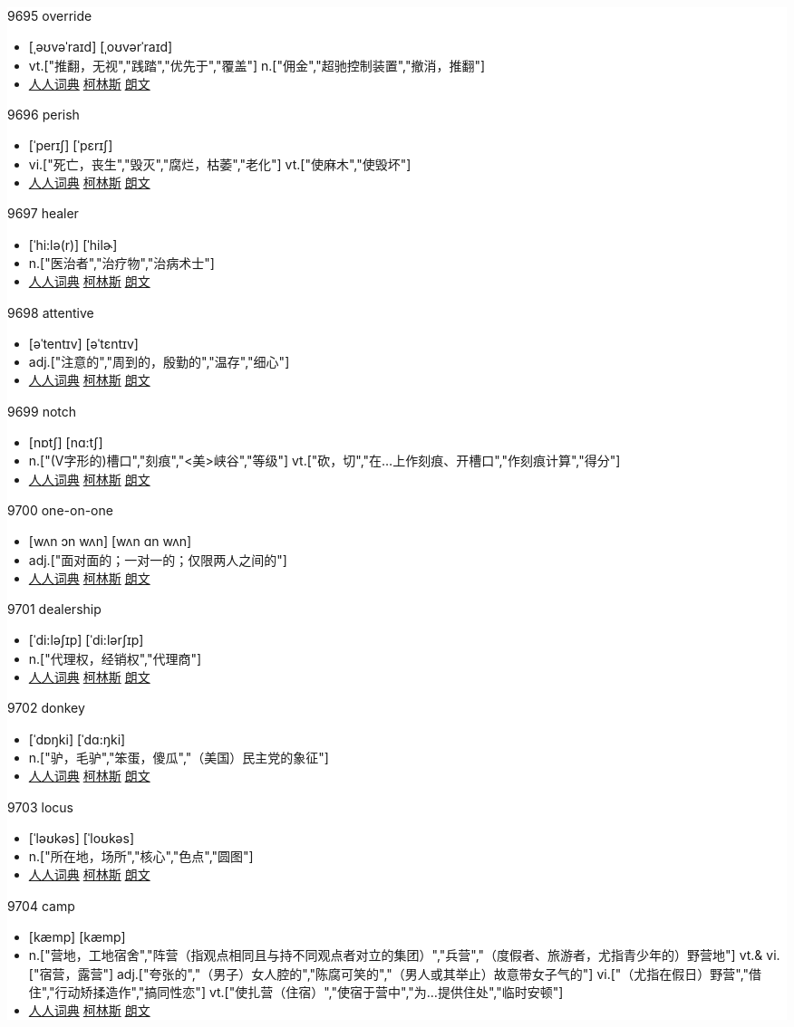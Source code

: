 9695 override 
- [ˌəʊvəˈraɪd]  [ˌoʊvərˈraɪd] 
- vt.["推翻，无视","践踏","优先于","覆盖"]  n.["佣金","超驰控制装置","撤消，推翻"]   
- [人人词典](https://www.91dict.com/words?w=override) [柯林斯](https://www.collinsdictionary.com/zh/dictionary/english/override) [朗文](https://www.ldoceonline.com/dictionary/override) 

9696 perish 
- [ˈperɪʃ]  [ˈpɛrɪʃ] 
- vi.["死亡，丧生","毁灭","腐烂，枯萎","老化"]  vt.["使麻木","使毁坏"]   
- [人人词典](https://www.91dict.com/words?w=perish) [柯林斯](https://www.collinsdictionary.com/zh/dictionary/english/perish) [朗文](https://www.ldoceonline.com/dictionary/perish) 

9697 healer 
- [ˈhi:lə(r)]  [ˈhilɚ] 
- n.["医治者","治疗物","治病术士"]   
- [人人词典](https://www.91dict.com/words?w=healer) [柯林斯](https://www.collinsdictionary.com/zh/dictionary/english/healer) [朗文](https://www.ldoceonline.com/dictionary/healer) 

9698 attentive 
- [əˈtentɪv]  [əˈtɛntɪv] 
- adj.["注意的","周到的，殷勤的","温存","细心"]   
- [人人词典](https://www.91dict.com/words?w=attentive) [柯林斯](https://www.collinsdictionary.com/zh/dictionary/english/attentive) [朗文](https://www.ldoceonline.com/dictionary/attentive) 

9699 notch 
- [nɒtʃ]  [nɑ:tʃ] 
- n.["(V字形的)槽口","刻痕","<美>峡谷","等级"]  vt.["砍，切","在…上作刻痕、开槽口","作刻痕计算","得分"]   
- [人人词典](https://www.91dict.com/words?w=notch) [柯林斯](https://www.collinsdictionary.com/zh/dictionary/english/notch) [朗文](https://www.ldoceonline.com/dictionary/notch) 

9700 one-on-one 
- [wʌn ɔn wʌn]  [wʌn ɑn wʌn] 
- adj.["面对面的；一对一的；仅限两人之间的"]   
- [人人词典](https://www.91dict.com/words?w=one-on-one) [柯林斯](https://www.collinsdictionary.com/zh/dictionary/english/one-on-one) [朗文](https://www.ldoceonline.com/dictionary/one-on-one) 

9701 dealership 
- [ˈdi:ləʃɪp]  [ˈdi:lərʃɪp] 
- n.["代理权，经销权","代理商"]   
- [人人词典](https://www.91dict.com/words?w=dealership) [柯林斯](https://www.collinsdictionary.com/zh/dictionary/english/dealership) [朗文](https://www.ldoceonline.com/dictionary/dealership) 

9702 donkey 
- [ˈdɒŋki]  [ˈdɑ:ŋki] 
- n.["驴，毛驴","笨蛋，傻瓜","（美国）民主党的象征"]   
- [人人词典](https://www.91dict.com/words?w=donkey) [柯林斯](https://www.collinsdictionary.com/zh/dictionary/english/donkey) [朗文](https://www.ldoceonline.com/dictionary/donkey) 

9703 locus 
- [ˈləʊkəs]  [ˈloʊkəs] 
- n.["所在地，场所","核心","色点","圆图"]   
- [人人词典](https://www.91dict.com/words?w=locus) [柯林斯](https://www.collinsdictionary.com/zh/dictionary/english/locus) [朗文](https://www.ldoceonline.com/dictionary/locus) 

9704 camp 
- [kæmp]  [kæmp] 
- n.["营地，工地宿舍","阵营（指观点相同且与持不同观点者对立的集团）","兵营","（度假者、旅游者，尤指青少年的）野营地"]  vt.& vi.["宿营，露营"]  adj.["夸张的","（男子）女人腔的","陈腐可笑的","（男人或其举止）故意带女子气的"]  vi.["（尤指在假日）野营","借住","行动矫揉造作","搞同性恋"]  vt.["使扎营（住宿）","使宿于营中","为…提供住处","临时安顿"]   
- [人人词典](https://www.91dict.com/words?w=camp) [柯林斯](https://www.collinsdictionary.com/zh/dictionary/english/camp) [朗文](https://www.ldoceonline.com/dictionary/camp) 
